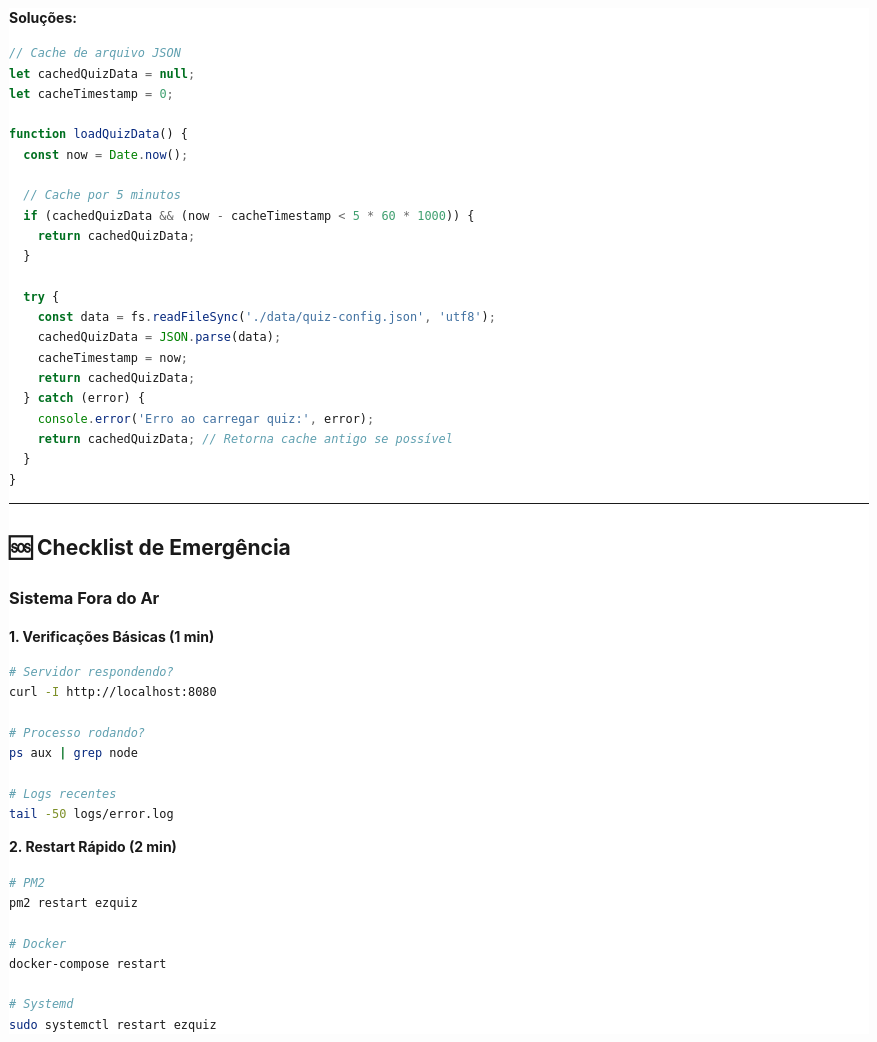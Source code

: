 **Soluções:**
```javascript
// Cache de arquivo JSON
let cachedQuizData = null;
let cacheTimestamp = 0;

function loadQuizData() {
  const now = Date.now();
  
  // Cache por 5 minutos
  if (cachedQuizData && (now - cacheTimestamp < 5 * 60 * 1000)) {
    return cachedQuizData;
  }
  
  try {
    const data = fs.readFileSync('./data/quiz-config.json', 'utf8');
    cachedQuizData = JSON.parse(data);
    cacheTimestamp = now;
    return cachedQuizData;
  } catch (error) {
    console.error('Erro ao carregar quiz:', error);
    return cachedQuizData; // Retorna cache antigo se possível
  }
}
```

---

## 🆘 Checklist de Emergência

### Sistema Fora do Ar

**1. Verificações Básicas (1 min)**
```bash
# Servidor respondendo?
curl -I http://localhost:8080

# Processo rodando?
ps aux | grep node

# Logs recentes
tail -50 logs/error.log
```

**2. Restart Rápido (2 min)**
```bash
# PM2
pm2 restart ezquiz

# Docker
docker-compose restart

# Systemd
sudo systemctl restart ezquiz
```
